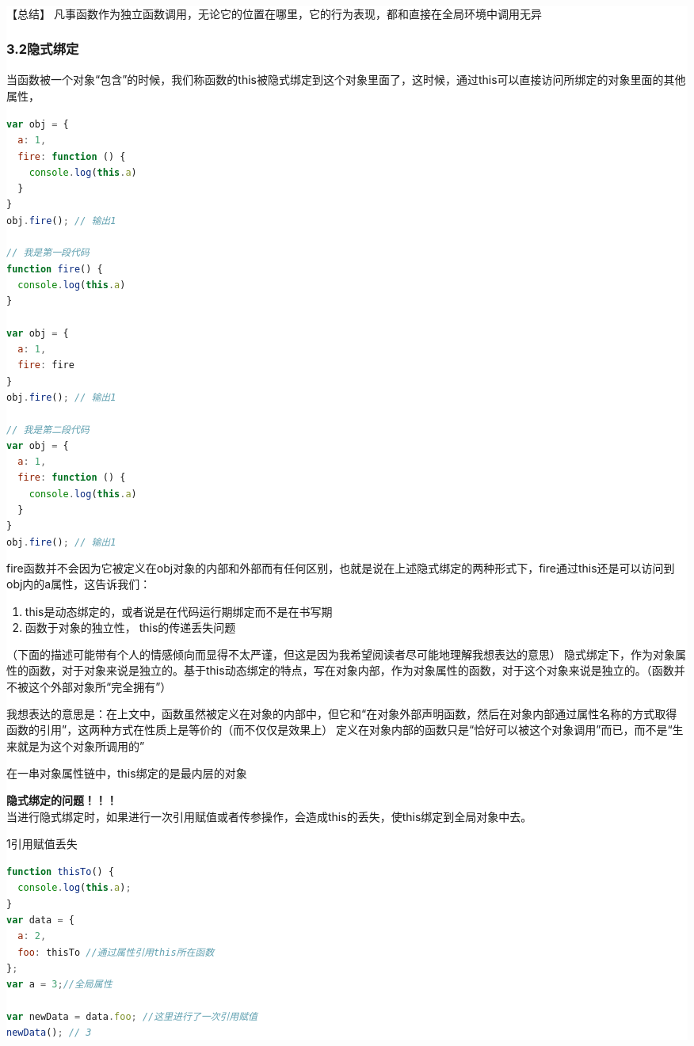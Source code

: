 【总结】 凡事函数作为独立函数调用，无论它的位置在哪里，它的行为表现，都和直接在全局环境中调用无异

### 3.2隐式绑定

当函数被一个对象“包含”的时候，我们称函数的this被隐式绑定到这个对象里面了，这时候，通过this可以直接访问所绑定的对象里面的其他属性，

``` js
var obj = {
  a: 1,
  fire: function () {
    console.log(this.a)
  }
}
obj.fire(); // 输出1

// 我是第一段代码
function fire() {
  console.log(this.a)
}

var obj = {
  a: 1,
  fire: fire
}
obj.fire(); // 输出1

// 我是第二段代码
var obj = {
  a: 1,
  fire: function () {
    console.log(this.a)
  }
}
obj.fire(); // 输出1
```

fire函数并不会因为它被定义在obj对象的内部和外部而有任何区别，也就是说在上述隐式绑定的两种形式下，fire通过this还是可以访问到obj内的a属性，这告诉我们：

1. this是动态绑定的，或者说是在代码运行期绑定而不是在书写期
2. 函数于对象的独立性， this的传递丢失问题

（下面的描述可能带有个人的情感倾向而显得不太严谨，但这是因为我希望阅读者尽可能地理解我想表达的意思）
 隐式绑定下，作为对象属性的函数，对于对象来说是独立的。基于this动态绑定的特点，写在对象内部，作为对象属性的函数，对于这个对象来说是独立的。（函数并不被这个外部对象所“完全拥有”）

我想表达的意思是：在上文中，函数虽然被定义在对象的内部中，但它和“在对象外部声明函数，然后在对象内部通过属性名称的方式取得函数的引用”，这两种方式在性质上是等价的（而不仅仅是效果上）
定义在对象内部的函数只是“恰好可以被这个对象调用”而已，而不是“生来就是为这个对象所调用的”

在一串对象属性链中，this绑定的是最内层的对象

**隐式绑定的问题！！！**  
当进行隐式绑定时，如果进行一次引用赋值或者传参操作，会造成this的丢失，使this绑定到全局对象中去。

1引用赋值丢失

``` js
function thisTo() {
  console.log(this.a);
}
var data = {
  a: 2,
  foo: thisTo //通过属性引用this所在函数 
};
var a = 3;//全局属性

var newData = data.foo; //这里进行了一次引用赋值 
newData(); // 3
```
